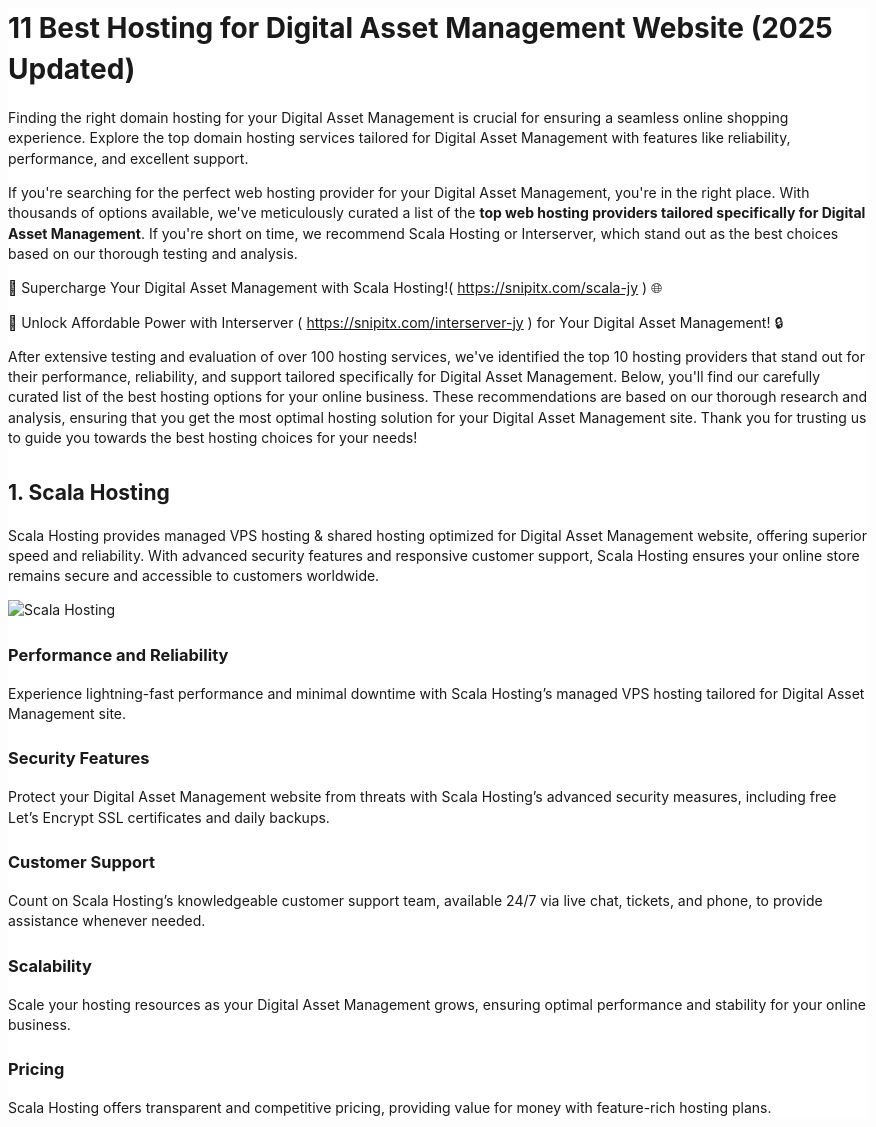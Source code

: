 # 11 Best Hosting for Digital Asset Management Website (2025 Updated)

Finding the right domain hosting for your Digital Asset Management is crucial for ensuring a seamless online shopping experience. Explore the top domain hosting services tailored for Digital Asset Management with features like reliability, performance, and excellent support.

If you're searching for the perfect web hosting provider for your Digital Asset Management, you're in the right place. With thousands of options available, we've meticulously curated a list of the **top web hosting providers tailored specifically for Digital Asset Management**. If you're short on time, we recommend Scala Hosting or Interserver, which stand out as the best choices based on our thorough testing and analysis.

🚀 Supercharge Your Digital Asset Management with Scala Hosting!( https://snipitx.com/scala-jy ) 🌐 

💸 Unlock Affordable Power with Interserver ( https://snipitx.com/interserver-jy ) for Your Digital Asset Management! 🔒

After extensive testing and evaluation of over 100 hosting services, we've identified the top 10 hosting providers that stand out for their performance, reliability, and support tailored specifically for Digital Asset Management. Below, you'll find our carefully curated list of the best hosting options for your online business. These recommendations are based on our thorough research and analysis, ensuring that you get the most optimal hosting solution for your Digital Asset Management site. Thank you for trusting us to guide you towards the best hosting choices for your needs!

## 1. Scala Hosting

Scala Hosting provides managed VPS hosting & shared hosting optimized for Digital Asset Management website, offering superior speed and reliability. With advanced security features and responsive customer support, Scala Hosting ensures your online store remains secure and accessible to customers worldwide.

![Scala Hosting](https://i.imgur.com/uJ5JIK3.png "Scala Web Hosting")

### Performance and Reliability
Experience lightning-fast performance and minimal downtime with Scala Hosting’s managed VPS hosting tailored for Digital Asset Management site.

### Security Features
Protect your Digital Asset Management website from threats with Scala Hosting’s advanced security measures, including free Let’s Encrypt SSL certificates and daily backups.

### Customer Support
Count on Scala Hosting’s knowledgeable customer support team, available 24/7 via live chat, tickets, and phone, to provide assistance whenever needed.

### Scalability
Scale your hosting resources as your Digital Asset Management grows, ensuring optimal performance and stability for your online business.

### Pricing
Scala Hosting offers transparent and competitive pricing, providing value for money with feature-rich hosting plans.
